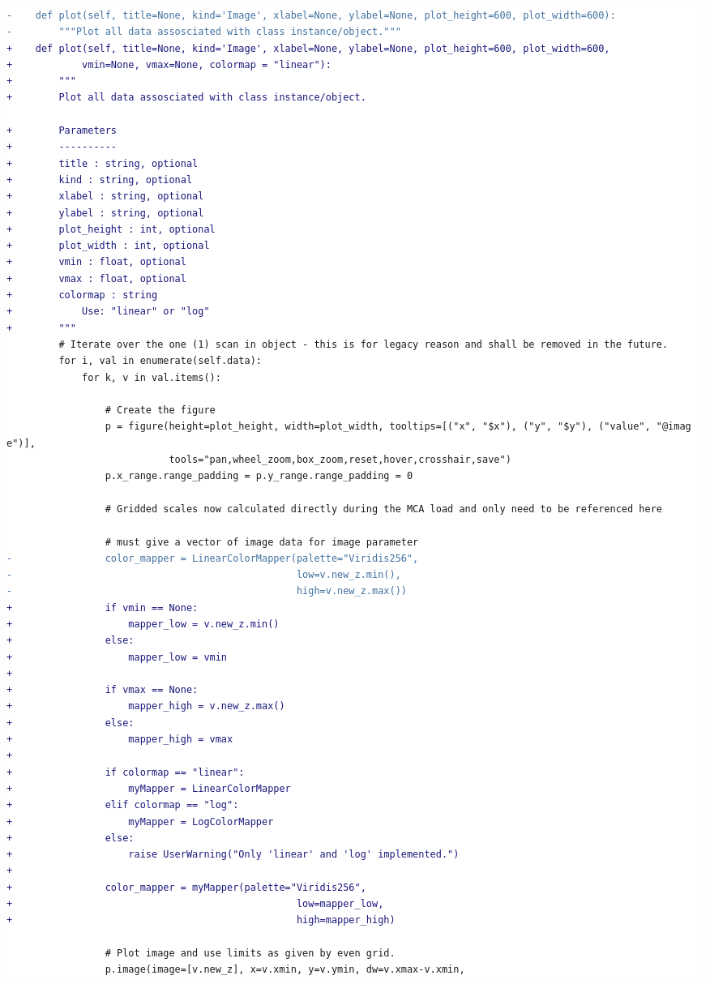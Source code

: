 ```diff
-    def plot(self, title=None, kind='Image', xlabel=None, ylabel=None, plot_height=600, plot_width=600):
-        """Plot all data assosciated with class instance/object."""
+    def plot(self, title=None, kind='Image', xlabel=None, ylabel=None, plot_height=600, plot_width=600, 
+            vmin=None, vmax=None, colormap = "linear"):
+        """
+        Plot all data assosciated with class instance/object.
 
+        Parameters
+        ----------
+        title : string, optional
+        kind : string, optional
+        xlabel : string, optional
+        ylabel : string, optional
+        plot_height : int, optional
+        plot_width : int, optional
+        vmin : float, optional
+        vmax : float, optional
+        colormap : string
+            Use: "linear" or "log"
+        """
         # Iterate over the one (1) scan in object - this is for legacy reason and shall be removed in the future.
         for i, val in enumerate(self.data):
             for k, v in val.items():
 
                 # Create the figure
                 p = figure(height=plot_height, width=plot_width, tooltips=[("x", "$x"), ("y", "$y"), ("value", "@image")],
                            tools="pan,wheel_zoom,box_zoom,reset,hover,crosshair,save")
                 p.x_range.range_padding = p.y_range.range_padding = 0
 
                 # Gridded scales now calculated directly during the MCA load and only need to be referenced here
 
                 # must give a vector of image data for image parameter
-                color_mapper = LinearColorMapper(palette="Viridis256",
-                                                 low=v.new_z.min(),
-                                                 high=v.new_z.max())
+                if vmin == None:
+                    mapper_low = v.new_z.min()
+                else:
+                    mapper_low = vmin
+
+                if vmax == None:
+                    mapper_high = v.new_z.max()
+                else:
+                    mapper_high = vmax
+
+                if colormap == "linear":
+                    myMapper = LinearColorMapper
+                elif colormap == "log":
+                    myMapper = LogColorMapper
+                else:
+                    raise UserWarning("Only 'linear' and 'log' implemented.")
+
+                color_mapper = myMapper(palette="Viridis256",
+                                                 low=mapper_low,
+                                                 high=mapper_high)
 
                 # Plot image and use limits as given by even grid.
                 p.image(image=[v.new_z], x=v.xmin, y=v.ymin, dw=v.xmax-v.xmin,
```